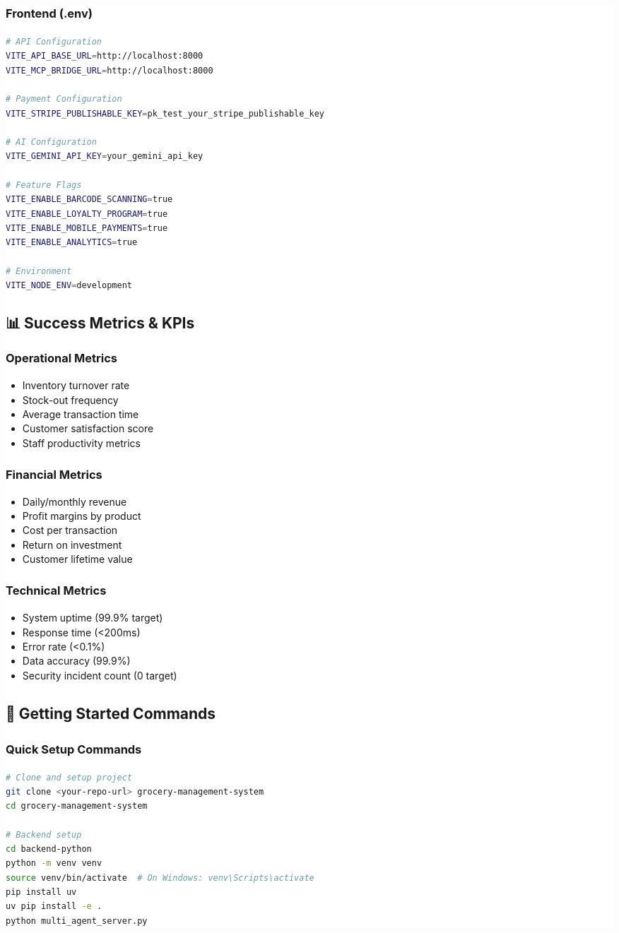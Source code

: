 ### **Frontend (.env)**
```bash
# API Configuration
VITE_API_BASE_URL=http://localhost:8000
VITE_MCP_BRIDGE_URL=http://localhost:8000

# Payment Configuration
VITE_STRIPE_PUBLISHABLE_KEY=pk_test_your_stripe_publishable_key

# AI Configuration
VITE_GEMINI_API_KEY=your_gemini_api_key

# Feature Flags
VITE_ENABLE_BARCODE_SCANNING=true
VITE_ENABLE_LOYALTY_PROGRAM=true
VITE_ENABLE_MOBILE_PAYMENTS=true
VITE_ENABLE_ANALYTICS=true

# Environment
VITE_NODE_ENV=development
```

## 📊 **Success Metrics & KPIs**

### **Operational Metrics**
- Inventory turnover rate
- Stock-out frequency
- Average transaction time
- Customer satisfaction score
- Staff productivity metrics

### **Financial Metrics**
- Daily/monthly revenue
- Profit margins by product
- Cost per transaction
- Return on investment
- Customer lifetime value

### **Technical Metrics**
- System uptime (99.9% target)
- Response time (<200ms)
- Error rate (<0.1%)
- Data accuracy (99.9%)
- Security incident count (0 target)

## 🚀 **Getting Started Commands**

### **Quick Setup Commands**
```bash
# Clone and setup project
git clone <your-repo-url> grocery-management-system
cd grocery-management-system

# Backend setup
cd backend-python
python -m venv venv
source venv/bin/activate  # On Windows: venv\Scripts\activate
pip install uv
uv pip install -e .
python multi_agent_server.py

```